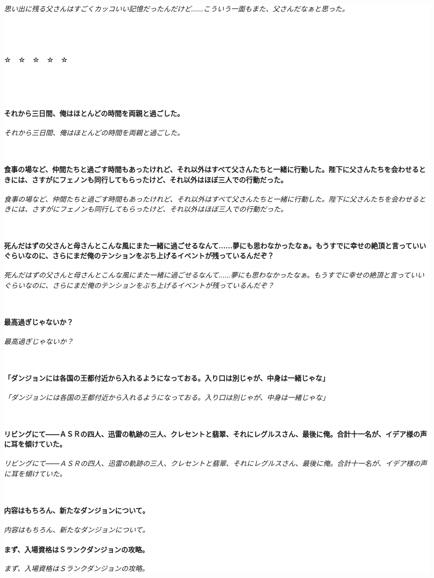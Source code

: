 *思い出に残る父さんはすごくカッコいい記憶だったんだけど……こういう一面もまた、父さんだなぁと思った。*

&nbsp;

&nbsp;

☆　☆　☆　☆　☆

&nbsp;

&nbsp;

#### それから三日間、俺はほとんどの時間を両親と過ごした。

*それから三日間、俺はほとんどの時間を両親と過ごした。*

&nbsp;

#### 食事の場など、仲間たちと過ごす時間もあったけれど、それ以外はすべて父さんたちと一緒に行動した。陛下に父さんたちを会わせるときには、さすがにフェノンも同行してもらったけど、それ以外はほぼ三人での行動だった。

*食事の場など、仲間たちと過ごす時間もあったけれど、それ以外はすべて父さんたちと一緒に行動した。陛下に父さんたちを会わせるときには、さすがにフェノンも同行してもらったけど、それ以外はほぼ三人での行動だった。*

&nbsp;

#### 死んだはずの父さんと母さんとこんな風にまた一緒に過ごせるなんて……夢にも思わなかったなぁ。もうすでに幸せの絶頂と言っていいぐらいなのに、さらにまだ俺のテンションをぶち上げるイベントが残っているんだぞ？

*死んだはずの父さんと母さんとこんな風にまた一緒に過ごせるなんて……夢にも思わなかったなぁ。もうすでに幸せの絶頂と言っていいぐらいなのに、さらにまだ俺のテンションをぶち上げるイベントが残っているんだぞ？*

&nbsp;

#### 最高過ぎじゃないか？

*最高過ぎじゃないか？*

&nbsp;

#### 「ダンジョンには各国の王都付近から入れるようになっておる。入り口は別じゃが、中身は一緒じゃな」

*「ダンジョンには各国の王都付近から入れるようになっておる。入り口は別じゃが、中身は一緒じゃな」*

&nbsp;

#### リビングにて――ＡＳＲの四人、迅雷の軌跡の三人、クレセントと翡翠、それにレグルスさん、最後に俺。合計十一名が、イデア様の声に耳を傾けていた。

*リビングにて――ＡＳＲの四人、迅雷の軌跡の三人、クレセントと翡翠、それにレグルスさん、最後に俺。合計十一名が、イデア様の声に耳を傾けていた。*

&nbsp;

#### 内容はもちろん、新たなダンジョンについて。

*内容はもちろん、新たなダンジョンについて。*

#### まず、入場資格はＳランクダンジョンの攻略。

*まず、入場資格はＳランクダンジョンの攻略。*

